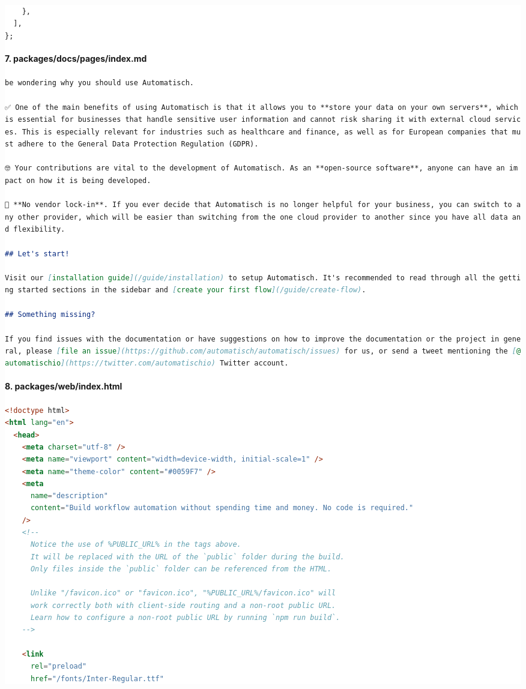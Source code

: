 ```
    },
  ],
};

```

#### 7. packages/docs/pages/index.md

```md
be wondering why you should use Automatisch.

✅ One of the main benefits of using Automatisch is that it allows you to **store your data on your own servers**, which is essential for businesses that handle sensitive user information and cannot risk sharing it with external cloud services. This is especially relevant for industries such as healthcare and finance, as well as for European companies that must adhere to the General Data Protection Regulation (GDPR).

🤓 Your contributions are vital to the development of Automatisch. As an **open-source software**, anyone can have an impact on how it is being developed.

💙 **No vendor lock-in**. If you ever decide that Automatisch is no longer helpful for your business, you can switch to any other provider, which will be easier than switching from the one cloud provider to another since you have all data and flexibility.

## Let's start!

Visit our [installation guide](/guide/installation) to setup Automatisch. It's recommended to read through all the getting started sections in the sidebar and [create your first flow](/guide/create-flow).

## Something missing?

If you find issues with the documentation or have suggestions on how to improve the documentation or the project in general, please [file an issue](https://github.com/automatisch/automatisch/issues) for us, or send a tweet mentioning the [@automatischio](https://twitter.com/automatischio) Twitter account.

```

#### 8. packages/web/index.html

```html
<!doctype html>
<html lang="en">
  <head>
    <meta charset="utf-8" />
    <meta name="viewport" content="width=device-width, initial-scale=1" />
    <meta name="theme-color" content="#0059F7" />
    <meta
      name="description"
      content="Build workflow automation without spending time and money. No code is required."
    />
    <!--
      Notice the use of %PUBLIC_URL% in the tags above.
      It will be replaced with the URL of the `public` folder during the build.
      Only files inside the `public` folder can be referenced from the HTML.

      Unlike "/favicon.ico" or "favicon.ico", "%PUBLIC_URL%/favicon.ico" will
      work correctly both with client-side routing and a non-root public URL.
      Learn how to configure a non-root public URL by running `npm run build`.
    -->

    <link
      rel="preload"
      href="/fonts/Inter-Regular.ttf"
```